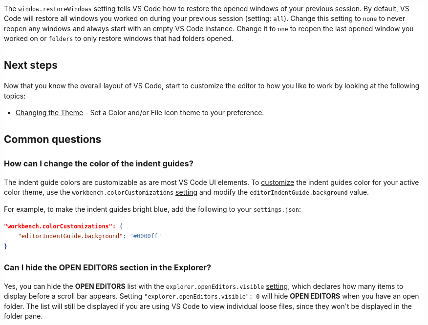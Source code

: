 The `window.restoreWindows` setting tells VS Code how to restore the opened windows of your previous session. By default, VS Code will restore all windows you worked on during your previous session (setting: `all`). Change this setting to `none` to never reopen any windows and always start with an empty VS Code instance. Change it to `one` to reopen the last opened window you worked on or `folders` to only restore windows that had folders opened.

## Next steps

Now that you know the overall layout of VS Code, start to customize the editor to how you like to work by looking at the following topics:

- [Changing the Theme](/docs/getstarted/themes.md) - Set a Color and/or File Icon theme to your preference.

## Common questions

### How can I change the color of the indent guides?

The indent guide colors are customizable as are most VS Code UI elements. To [customize](/docs/getstarted/theme-color-reference.md) the indent guides color for your active color theme, use the `workbench.colorCustomizations` [setting](/docs/getstarted/settings.md) and modify the `editorIndentGuide.background` value.

For example, to make the indent guides bright blue, add the following to your `settings.json`:

```json
"workbench.colorCustomizations": {
    "editorIndentGuide.background": "#0000ff"
}
```

### Can I hide the OPEN EDITORS section in the Explorer?

Yes, you can hide the **OPEN EDITORS** list with the `explorer.openEditors.visible` [setting](/docs/getstarted/settings.md), which declares how many items to display before a scroll bar appears. Setting `"explorer.openEditors.visible": 0` will hide **OPEN EDITORS** when you have an open folder. The list will still be displayed if you are using VS Code to view individual loose files, since they won't be displayed in the folder pane.
